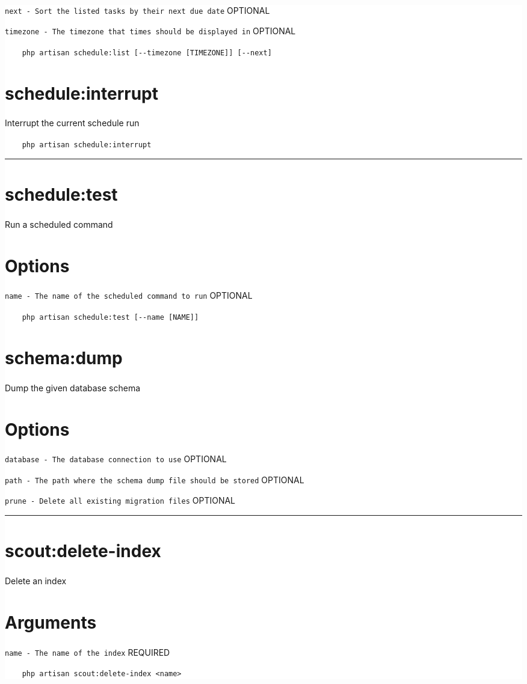 `next - Sort the listed tasks by their next due date` OPTIONAL

`timezone - The timezone that times should be displayed in` OPTIONAL
```
    php artisan schedule:list [--timezone [TIMEZONE]] [--next]

```

# schedule:interrupt
Interrupt the current schedule run
```
    php artisan schedule:interrupt

```

-----

# schedule:test
Run a scheduled command

# Options

`name - The name of the scheduled command to run` OPTIONAL
```
    php artisan schedule:test [--name [NAME]]

```

# schema:dump
Dump the given database schema

# Options

`database - The database connection to use` OPTIONAL

`path - The path where the schema dump file should be stored` OPTIONAL

`prune - Delete all existing migration files` OPTIONAL


-----

# scout:delete-index
Delete an index

# Arguments

`name - The name of the index` REQUIRED
```
    php artisan scout:delete-index <name>

```
